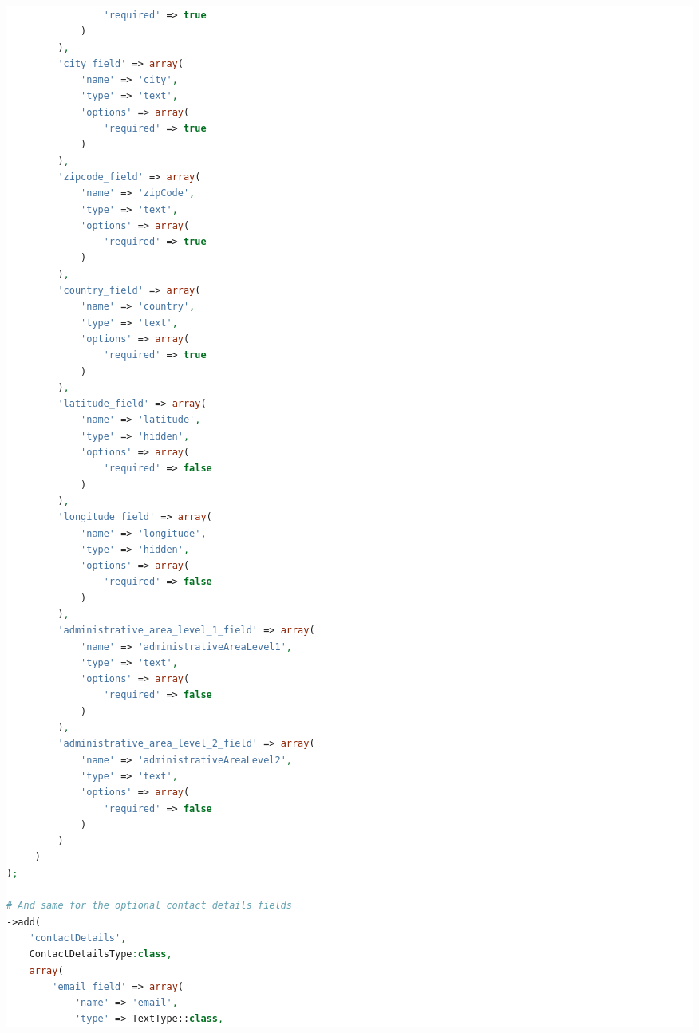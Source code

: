 ```php
                 'required' => true
             )
         ),
         'city_field' => array(
             'name' => 'city',
             'type' => 'text',
             'options' => array(
                 'required' => true
             )
         ),
         'zipcode_field' => array(
             'name' => 'zipCode',
             'type' => 'text',
             'options' => array(
                 'required' => true
             )
         ),
         'country_field' => array(
             'name' => 'country',
             'type' => 'text',
             'options' => array(
                 'required' => true
             )
         ),
         'latitude_field' => array(
             'name' => 'latitude',
             'type' => 'hidden',
             'options' => array(
                 'required' => false
             )
         ),
         'longitude_field' => array(
             'name' => 'longitude',
             'type' => 'hidden',
             'options' => array(
                 'required' => false
             )
         ),
         'administrative_area_level_1_field' => array(
             'name' => 'administrativeAreaLevel1',
             'type' => 'text',
             'options' => array(
                 'required' => false
             )
         ),
         'administrative_area_level_2_field' => array(
             'name' => 'administrativeAreaLevel2',
             'type' => 'text',
             'options' => array(
                 'required' => false
             )
         )
     )
);

# And same for the optional contact details fields
->add(
    'contactDetails',
    ContactDetailsType:class,
    array(
        'email_field' => array(
            'name' => 'email',
            'type' => TextType::class,
```